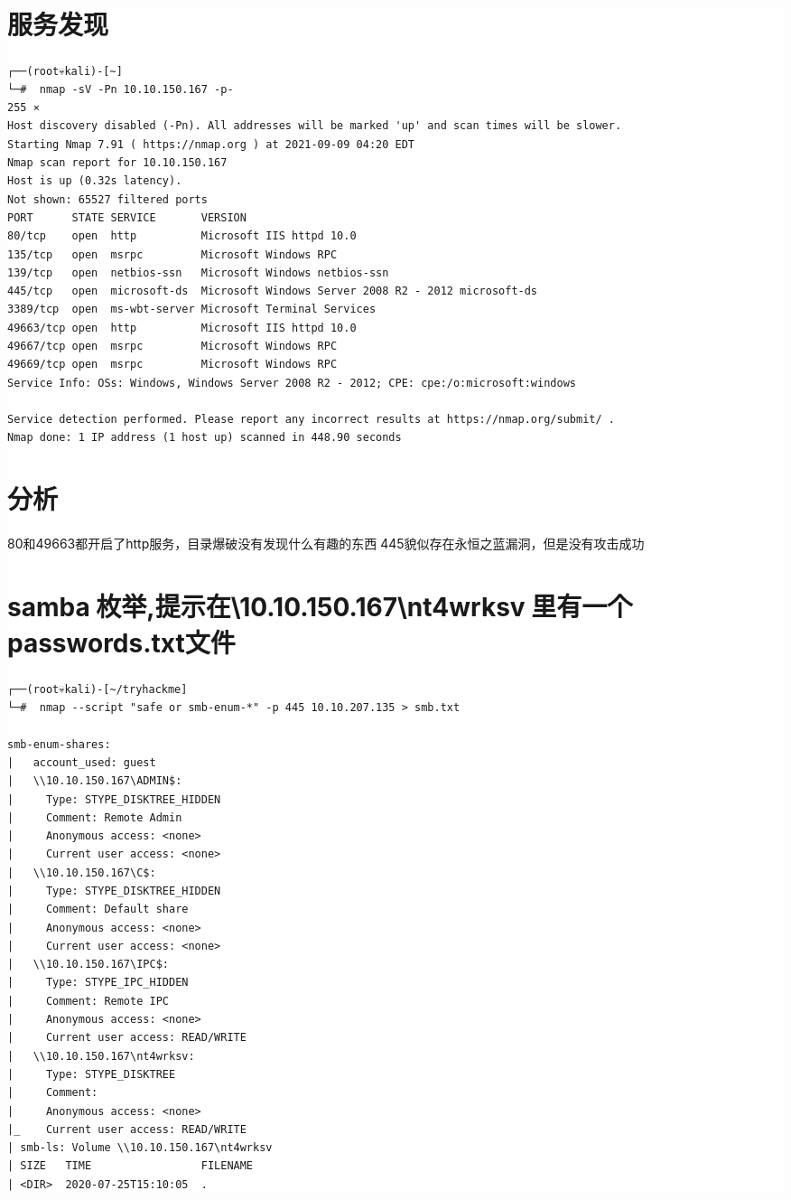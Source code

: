 # 服务发现
```                                                                                                  130 ⨯
┌──(root💀kali)-[~]
└─#  nmap -sV -Pn 10.10.150.167 -p-                                                                                                                                                                                                    255 ⨯
Host discovery disabled (-Pn). All addresses will be marked 'up' and scan times will be slower.
Starting Nmap 7.91 ( https://nmap.org ) at 2021-09-09 04:20 EDT
Nmap scan report for 10.10.150.167
Host is up (0.32s latency).
Not shown: 65527 filtered ports
PORT      STATE SERVICE       VERSION
80/tcp    open  http          Microsoft IIS httpd 10.0
135/tcp   open  msrpc         Microsoft Windows RPC
139/tcp   open  netbios-ssn   Microsoft Windows netbios-ssn
445/tcp   open  microsoft-ds  Microsoft Windows Server 2008 R2 - 2012 microsoft-ds
3389/tcp  open  ms-wbt-server Microsoft Terminal Services
49663/tcp open  http          Microsoft IIS httpd 10.0
49667/tcp open  msrpc         Microsoft Windows RPC
49669/tcp open  msrpc         Microsoft Windows RPC
Service Info: OSs: Windows, Windows Server 2008 R2 - 2012; CPE: cpe:/o:microsoft:windows

Service detection performed. Please report any incorrect results at https://nmap.org/submit/ .
Nmap done: 1 IP address (1 host up) scanned in 448.90 seconds

```
# 分析
80和49663都开启了http服务，目录爆破没有发现什么有趣的东西
445貌似存在永恒之蓝漏洞，但是没有攻击成功

# samba 枚举,提示在\\10.10.150.167\nt4wrksv 里有一个passwords.txt文件
```
┌──(root💀kali)-[~/tryhackme]
└─#  nmap --script "safe or smb-enum-*" -p 445 10.10.207.135 > smb.txt

smb-enum-shares: 
|   account_used: guest
|   \\10.10.150.167\ADMIN$: 
|     Type: STYPE_DISKTREE_HIDDEN
|     Comment: Remote Admin
|     Anonymous access: <none>
|     Current user access: <none>
|   \\10.10.150.167\C$: 
|     Type: STYPE_DISKTREE_HIDDEN
|     Comment: Default share
|     Anonymous access: <none>
|     Current user access: <none>
|   \\10.10.150.167\IPC$: 
|     Type: STYPE_IPC_HIDDEN
|     Comment: Remote IPC
|     Anonymous access: <none>
|     Current user access: READ/WRITE
|   \\10.10.150.167\nt4wrksv: 
|     Type: STYPE_DISKTREE
|     Comment: 
|     Anonymous access: <none>
|_    Current user access: READ/WRITE
| smb-ls: Volume \\10.10.150.167\nt4wrksv
| SIZE   TIME                 FILENAME
| <DIR>  2020-07-25T15:10:05  .
```